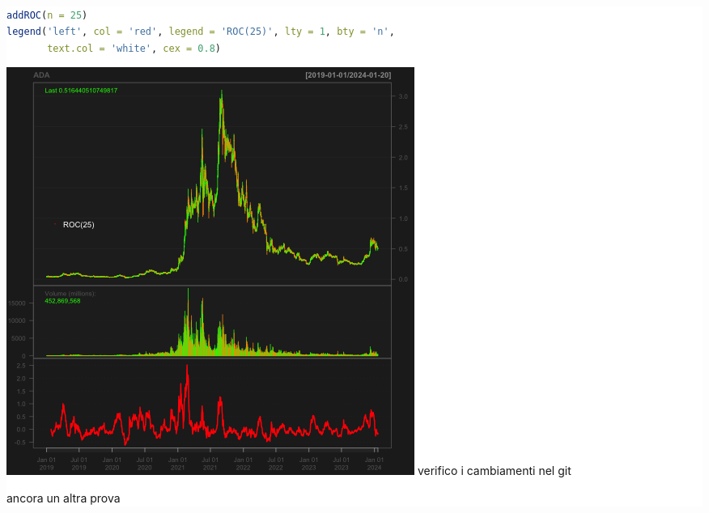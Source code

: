 ```r
addROC(n = 25)
legend('left', col = 'red', legend = 'ROC(25)', lty = 1, bty = 'n',
       text.col = 'white', cex = 0.8)
```

![plot of chunk unnamed-chunk-11](figure/unnamed-chunk-11-10.png)
verifico i cambiamenti nel git 

ancora un altra prova




